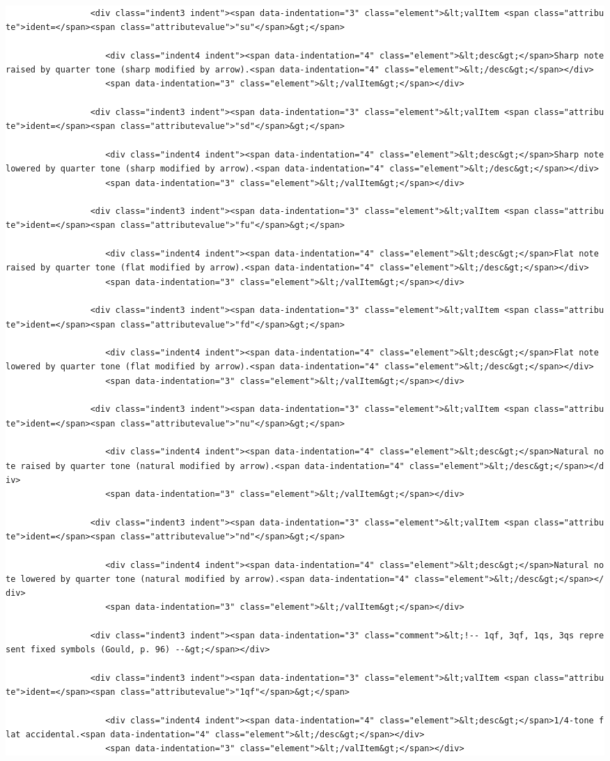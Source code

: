                      <div class="indent3 indent"><span data-indentation="3" class="element">&lt;valItem <span class="attribute">ident=</span><span class="attributevalue">"su"</span>&gt;</span>
                        
                        <div class="indent4 indent"><span data-indentation="4" class="element">&lt;desc&gt;</span>Sharp note raised by quarter tone (sharp modified by arrow).<span data-indentation="4" class="element">&lt;/desc&gt;</span></div>
                        <span data-indentation="3" class="element">&lt;/valItem&gt;</span></div>
                     
                     <div class="indent3 indent"><span data-indentation="3" class="element">&lt;valItem <span class="attribute">ident=</span><span class="attributevalue">"sd"</span>&gt;</span>
                        
                        <div class="indent4 indent"><span data-indentation="4" class="element">&lt;desc&gt;</span>Sharp note lowered by quarter tone (sharp modified by arrow).<span data-indentation="4" class="element">&lt;/desc&gt;</span></div>
                        <span data-indentation="3" class="element">&lt;/valItem&gt;</span></div>
                     
                     <div class="indent3 indent"><span data-indentation="3" class="element">&lt;valItem <span class="attribute">ident=</span><span class="attributevalue">"fu"</span>&gt;</span>
                        
                        <div class="indent4 indent"><span data-indentation="4" class="element">&lt;desc&gt;</span>Flat note raised by quarter tone (flat modified by arrow).<span data-indentation="4" class="element">&lt;/desc&gt;</span></div>
                        <span data-indentation="3" class="element">&lt;/valItem&gt;</span></div>
                     
                     <div class="indent3 indent"><span data-indentation="3" class="element">&lt;valItem <span class="attribute">ident=</span><span class="attributevalue">"fd"</span>&gt;</span>
                        
                        <div class="indent4 indent"><span data-indentation="4" class="element">&lt;desc&gt;</span>Flat note lowered by quarter tone (flat modified by arrow).<span data-indentation="4" class="element">&lt;/desc&gt;</span></div>
                        <span data-indentation="3" class="element">&lt;/valItem&gt;</span></div>
                     
                     <div class="indent3 indent"><span data-indentation="3" class="element">&lt;valItem <span class="attribute">ident=</span><span class="attributevalue">"nu"</span>&gt;</span>
                        
                        <div class="indent4 indent"><span data-indentation="4" class="element">&lt;desc&gt;</span>Natural note raised by quarter tone (natural modified by arrow).<span data-indentation="4" class="element">&lt;/desc&gt;</span></div>
                        <span data-indentation="3" class="element">&lt;/valItem&gt;</span></div>
                     
                     <div class="indent3 indent"><span data-indentation="3" class="element">&lt;valItem <span class="attribute">ident=</span><span class="attributevalue">"nd"</span>&gt;</span>
                        
                        <div class="indent4 indent"><span data-indentation="4" class="element">&lt;desc&gt;</span>Natural note lowered by quarter tone (natural modified by arrow).<span data-indentation="4" class="element">&lt;/desc&gt;</span></div>
                        <span data-indentation="3" class="element">&lt;/valItem&gt;</span></div>
                     
                     <div class="indent3 indent"><span data-indentation="3" class="comment">&lt;!-- 1qf, 3qf, 1qs, 3qs represent fixed symbols (Gould, p. 96) --&gt;</span></div>
                     
                     <div class="indent3 indent"><span data-indentation="3" class="element">&lt;valItem <span class="attribute">ident=</span><span class="attributevalue">"1qf"</span>&gt;</span>
                        
                        <div class="indent4 indent"><span data-indentation="4" class="element">&lt;desc&gt;</span>1/4-tone flat accidental.<span data-indentation="4" class="element">&lt;/desc&gt;</span></div>
                        <span data-indentation="3" class="element">&lt;/valItem&gt;</span></div>
                     